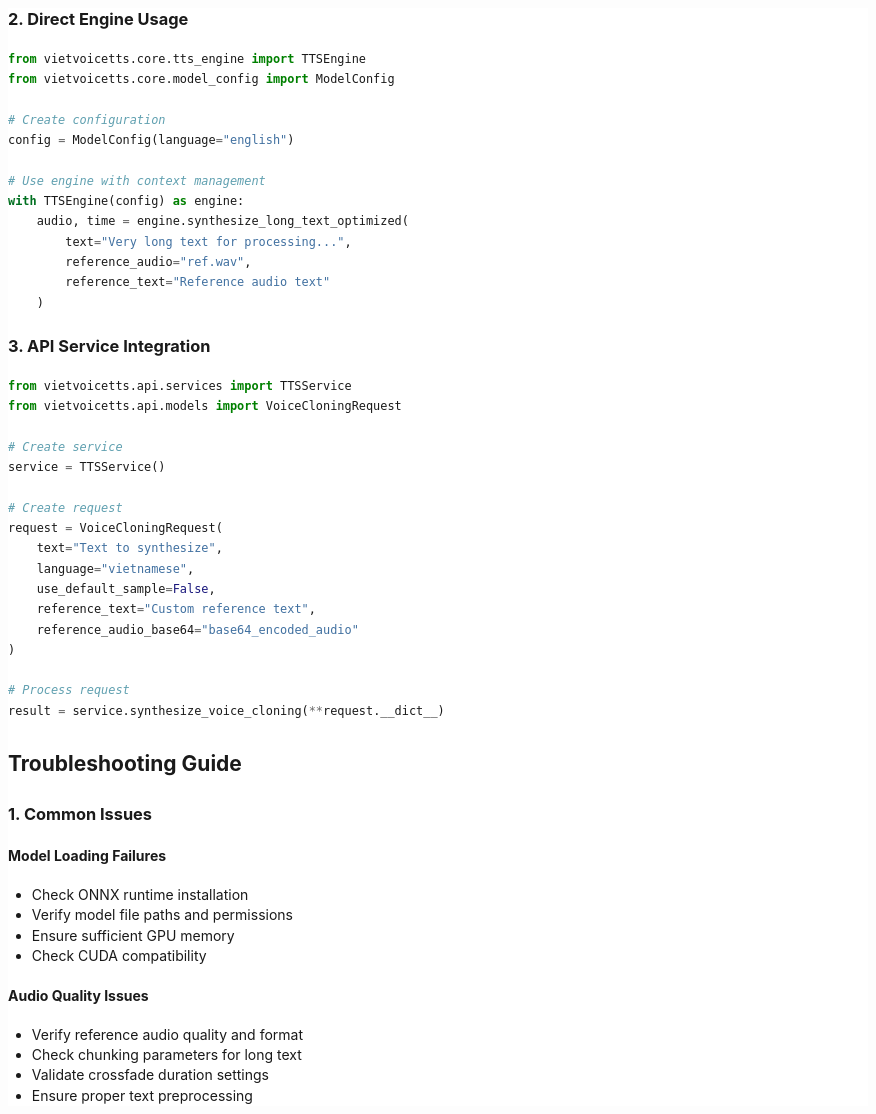 ### 2. Direct Engine Usage
```python
from vietvoicetts.core.tts_engine import TTSEngine
from vietvoicetts.core.model_config import ModelConfig

# Create configuration
config = ModelConfig(language="english")

# Use engine with context management
with TTSEngine(config) as engine:
    audio, time = engine.synthesize_long_text_optimized(
        text="Very long text for processing...",
        reference_audio="ref.wav",
        reference_text="Reference audio text"
    )
```

### 3. API Service Integration
```python
from vietvoicetts.api.services import TTSService
from vietvoicetts.api.models import VoiceCloningRequest

# Create service
service = TTSService()

# Create request
request = VoiceCloningRequest(
    text="Text to synthesize",
    language="vietnamese",
    use_default_sample=False,
    reference_text="Custom reference text",
    reference_audio_base64="base64_encoded_audio"
)

# Process request
result = service.synthesize_voice_cloning(**request.__dict__)
```

## Troubleshooting Guide

### 1. Common Issues

#### **Model Loading Failures**
- Check ONNX runtime installation
- Verify model file paths and permissions
- Ensure sufficient GPU memory
- Check CUDA compatibility

#### **Audio Quality Issues**
- Verify reference audio quality and format
- Check chunking parameters for long text
- Validate crossfade duration settings
- Ensure proper text preprocessing
